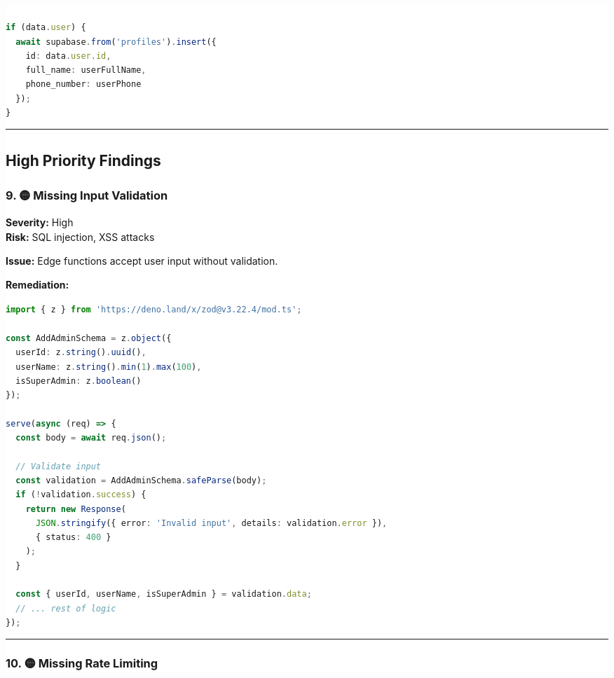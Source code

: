 ```typescript

if (data.user) {
  await supabase.from('profiles').insert({
    id: data.user.id,
    full_name: userFullName,
    phone_number: userPhone
  });
}
```

---

## High Priority Findings

### 9. 🟡 Missing Input Validation

**Severity:** High  
**Risk:** SQL injection, XSS attacks

**Issue:**
Edge functions accept user input without validation.

**Remediation:**
```typescript
import { z } from 'https://deno.land/x/zod@v3.22.4/mod.ts';

const AddAdminSchema = z.object({
  userId: z.string().uuid(),
  userName: z.string().min(1).max(100),
  isSuperAdmin: z.boolean()
});

serve(async (req) => {
  const body = await req.json();
  
  // Validate input
  const validation = AddAdminSchema.safeParse(body);
  if (!validation.success) {
    return new Response(
      JSON.stringify({ error: 'Invalid input', details: validation.error }),
      { status: 400 }
    );
  }
  
  const { userId, userName, isSuperAdmin } = validation.data;
  // ... rest of logic
});
```

---

### 10. 🟡 Missing Rate Limiting
